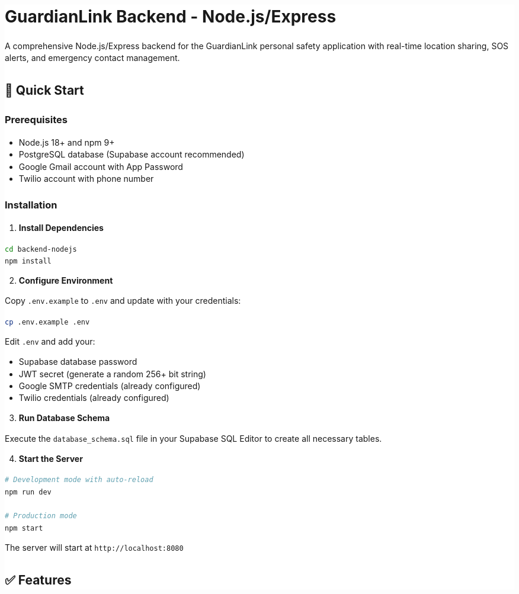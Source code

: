 # GuardianLink Backend - Node.js/Express

A comprehensive Node.js/Express backend for the GuardianLink personal safety application with real-time location sharing, SOS alerts, and emergency contact management.

## 🚀 Quick Start

### Prerequisites

- Node.js 18+ and npm 9+
- PostgreSQL database (Supabase account recommended)
- Google Gmail account with App Password
- Twilio account with phone number

### Installation

1. **Install Dependencies**

```bash
cd backend-nodejs
npm install
```

2. **Configure Environment**

Copy `.env.example` to `.env` and update with your credentials:

```bash
cp .env.example .env
```

Edit `.env` and add your:
- Supabase database password
- JWT secret (generate a random 256+ bit string)
- Google SMTP credentials (already configured)
- Twilio credentials (already configured)

3. **Run Database Schema**

Execute the `database_schema.sql` file in your Supabase SQL Editor to create all necessary tables.

4. **Start the Server**

```bash
# Development mode with auto-reload
npm run dev

# Production mode
npm start
```

The server will start at `http://localhost:8080`

## ✅ Features
